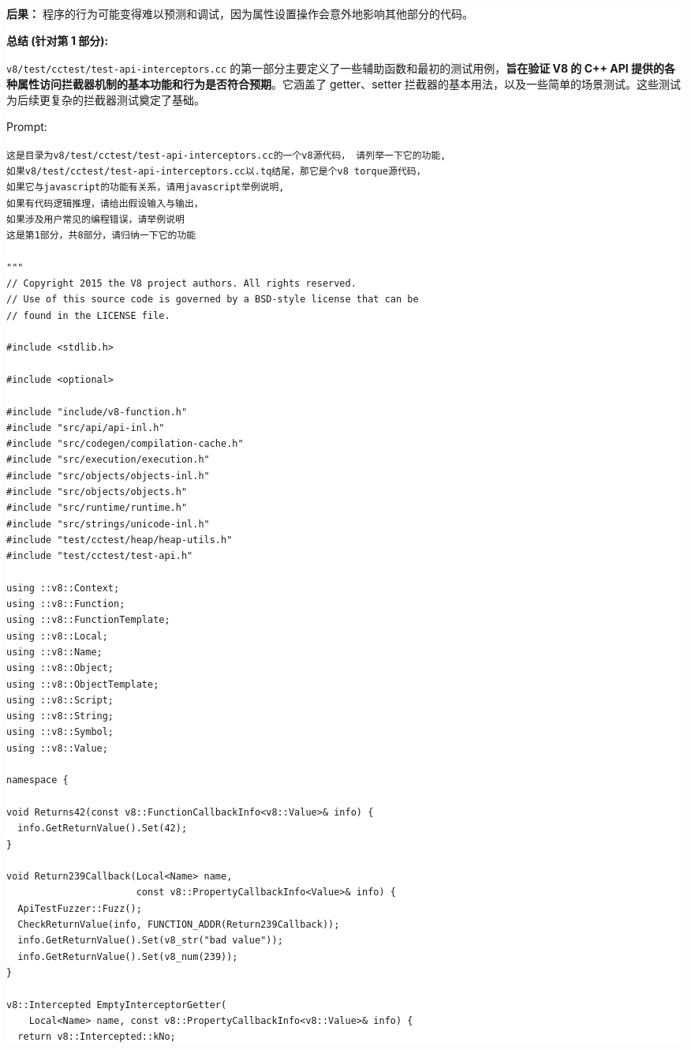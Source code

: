    **后果：**  程序的行为可能变得难以预测和调试，因为属性设置操作会意外地影响其他部分的代码。

**总结 (针对第 1 部分):**

`v8/test/cctest/test-api-interceptors.cc` 的第一部分主要定义了一些辅助函数和最初的测试用例，**旨在验证 V8 的 C++ API 提供的各种属性访问拦截器机制的基本功能和行为是否符合预期**。它涵盖了 getter、setter 拦截器的基本用法，以及一些简单的场景测试。这些测试为后续更复杂的拦截器测试奠定了基础。

Prompt: 
```
这是目录为v8/test/cctest/test-api-interceptors.cc的一个v8源代码， 请列举一下它的功能, 
如果v8/test/cctest/test-api-interceptors.cc以.tq结尾，那它是个v8 torque源代码，
如果它与javascript的功能有关系，请用javascript举例说明,
如果有代码逻辑推理，请给出假设输入与输出，
如果涉及用户常见的编程错误，请举例说明
这是第1部分，共8部分，请归纳一下它的功能

"""
// Copyright 2015 the V8 project authors. All rights reserved.
// Use of this source code is governed by a BSD-style license that can be
// found in the LICENSE file.

#include <stdlib.h>

#include <optional>

#include "include/v8-function.h"
#include "src/api/api-inl.h"
#include "src/codegen/compilation-cache.h"
#include "src/execution/execution.h"
#include "src/objects/objects-inl.h"
#include "src/objects/objects.h"
#include "src/runtime/runtime.h"
#include "src/strings/unicode-inl.h"
#include "test/cctest/heap/heap-utils.h"
#include "test/cctest/test-api.h"

using ::v8::Context;
using ::v8::Function;
using ::v8::FunctionTemplate;
using ::v8::Local;
using ::v8::Name;
using ::v8::Object;
using ::v8::ObjectTemplate;
using ::v8::Script;
using ::v8::String;
using ::v8::Symbol;
using ::v8::Value;

namespace {

void Returns42(const v8::FunctionCallbackInfo<v8::Value>& info) {
  info.GetReturnValue().Set(42);
}

void Return239Callback(Local<Name> name,
                       const v8::PropertyCallbackInfo<Value>& info) {
  ApiTestFuzzer::Fuzz();
  CheckReturnValue(info, FUNCTION_ADDR(Return239Callback));
  info.GetReturnValue().Set(v8_str("bad value"));
  info.GetReturnValue().Set(v8_num(239));
}

v8::Intercepted EmptyInterceptorGetter(
    Local<Name> name, const v8::PropertyCallbackInfo<v8::Value>& info) {
  return v8::Intercepted::kNo;
```